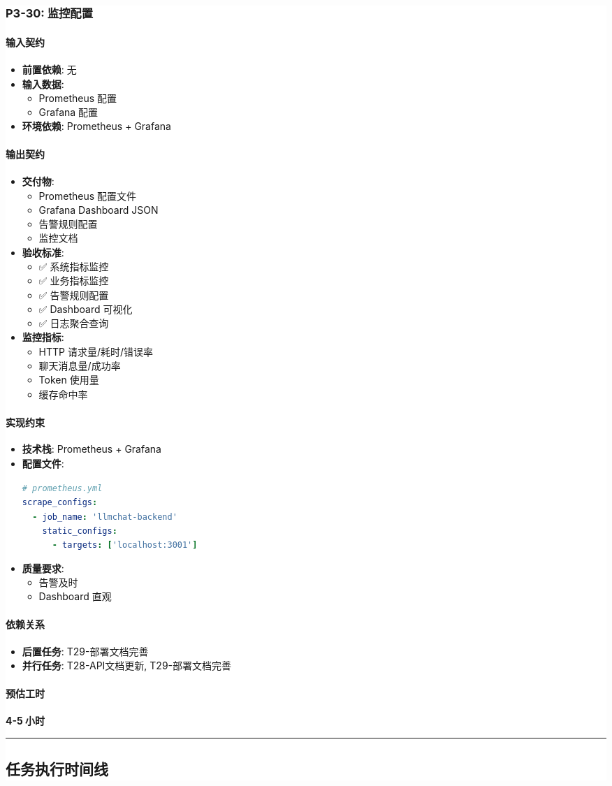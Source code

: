 
### P3-30: 监控配置

#### 输入契约
- **前置依赖**: 无
- **输入数据**:
  - Prometheus 配置
  - Grafana 配置
- **环境依赖**: Prometheus + Grafana

#### 输出契约
- **交付物**:
  - Prometheus 配置文件
  - Grafana Dashboard JSON
  - 告警规则配置
  - 监控文档
- **验收标准**:
  - ✅ 系统指标监控
  - ✅ 业务指标监控
  - ✅ 告警规则配置
  - ✅ Dashboard 可视化
  - ✅ 日志聚合查询
- **监控指标**:
  - HTTP 请求量/耗时/错误率
  - 聊天消息量/成功率
  - Token 使用量
  - 缓存命中率

#### 实现约束
- **技术栈**: Prometheus + Grafana
- **配置文件**:
  ```yaml
  # prometheus.yml
  scrape_configs:
    - job_name: 'llmchat-backend'
      static_configs:
        - targets: ['localhost:3001']
  ```
- **质量要求**:
  - 告警及时
  - Dashboard 直观

#### 依赖关系
- **后置任务**: T29-部署文档完善
- **并行任务**: T28-API文档更新, T29-部署文档完善

#### 预估工时
**4-5 小时**

---

## 任务执行时间线
